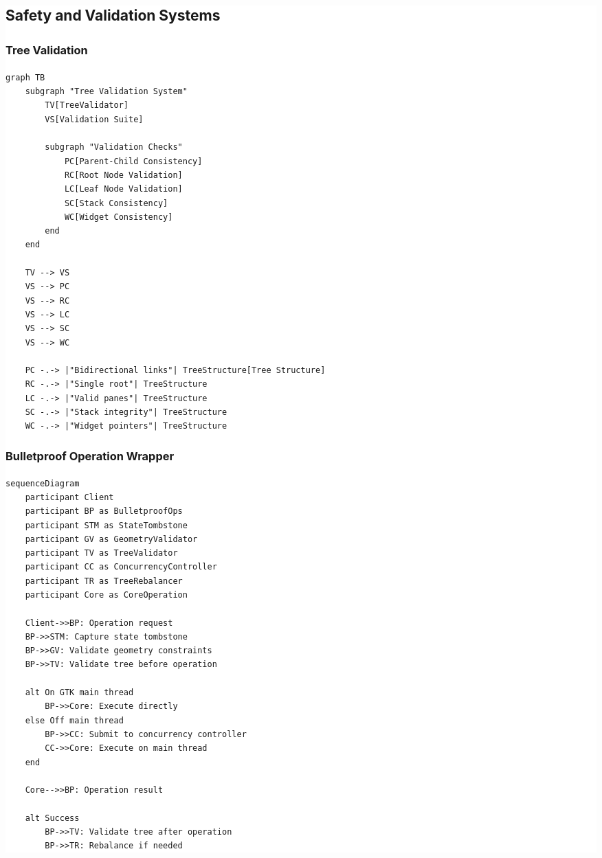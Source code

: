 ## Safety and Validation Systems

### Tree Validation

```mermaid
graph TB
    subgraph "Tree Validation System"
        TV[TreeValidator]
        VS[Validation Suite]

        subgraph "Validation Checks"
            PC[Parent-Child Consistency]
            RC[Root Node Validation]
            LC[Leaf Node Validation]
            SC[Stack Consistency]
            WC[Widget Consistency]
        end
    end

    TV --> VS
    VS --> PC
    VS --> RC
    VS --> LC
    VS --> SC
    VS --> WC

    PC -.-> |"Bidirectional links"| TreeStructure[Tree Structure]
    RC -.-> |"Single root"| TreeStructure
    LC -.-> |"Valid panes"| TreeStructure
    SC -.-> |"Stack integrity"| TreeStructure
    WC -.-> |"Widget pointers"| TreeStructure
```

### Bulletproof Operation Wrapper

```mermaid
sequenceDiagram
    participant Client
    participant BP as BulletproofOps
    participant STM as StateTombstone
    participant GV as GeometryValidator
    participant TV as TreeValidator
    participant CC as ConcurrencyController
    participant TR as TreeRebalancer
    participant Core as CoreOperation

    Client->>BP: Operation request
    BP->>STM: Capture state tombstone
    BP->>GV: Validate geometry constraints
    BP->>TV: Validate tree before operation

    alt On GTK main thread
        BP->>Core: Execute directly
    else Off main thread
        BP->>CC: Submit to concurrency controller
        CC->>Core: Execute on main thread
    end

    Core-->>BP: Operation result

    alt Success
        BP->>TV: Validate tree after operation
        BP->>TR: Rebalance if needed
```